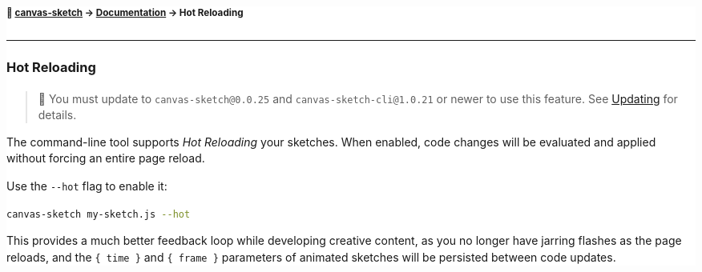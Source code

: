 #### <sup>:closed_book: [canvas-sketch](../README.md) → [Documentation](./README.md) → Hot Reloading</sup>

---

### Hot Reloading

> :wrench: You must update to `canvas-sketch@0.0.25` and `canvas-sketch-cli@1.0.21` or newer to use this feature. See [Updating](./installation.md#updating-canvas-sketch) for details.

The command-line tool supports *Hot Reloading* your sketches. When enabled, code changes will be evaluated and applied without forcing an entire page reload.

Use the `--hot` flag to enable it:

```sh
canvas-sketch my-sketch.js --hot
```

This provides a much better feedback loop while developing creative content, as you no longer have jarring flashes as the page reloads, and the `{ time }` and `{ frame }` parameters of animated sketches will be persisted between code updates.

<p align="center">